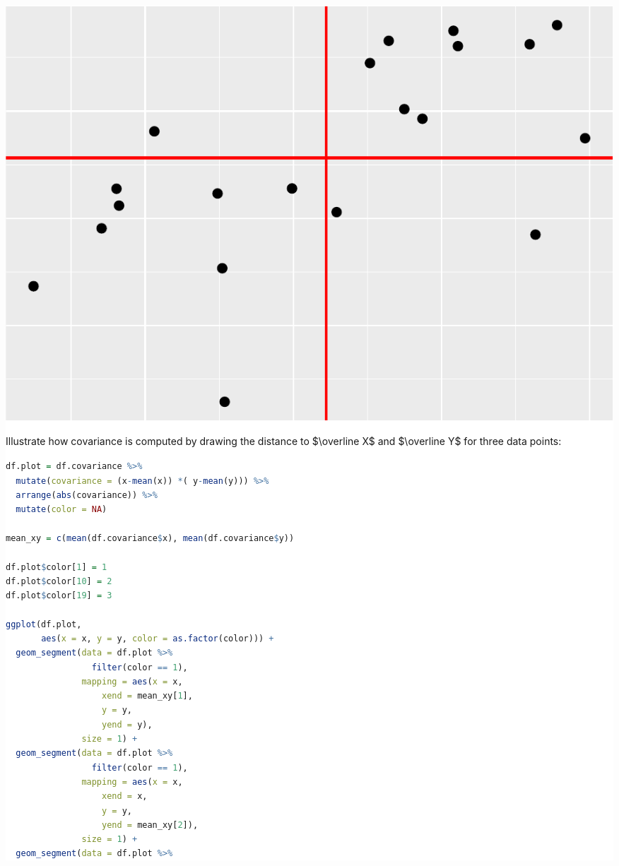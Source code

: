 ![](10-linear_model1_files/figure-latex/linear-model1-08-1.pdf) 

Illustrate how covariance is computed by drawing the distance to $\overline X$ and $\overline Y$ for three data points:


```r
df.plot = df.covariance %>% 
  mutate(covariance = (x-mean(x)) *( y-mean(y))) %>% 
  arrange(abs(covariance)) %>% 
  mutate(color = NA)

mean_xy = c(mean(df.covariance$x), mean(df.covariance$y))

df.plot$color[1] = 1
df.plot$color[10] = 2
df.plot$color[19] = 3

ggplot(df.plot,
       aes(x = x, y = y, color = as.factor(color))) +
  geom_segment(data = df.plot %>% 
                 filter(color == 1),
               mapping = aes(x = x,
                   xend = mean_xy[1],
                   y = y,
                   yend = y),
               size = 1) + 
  geom_segment(data = df.plot %>% 
                 filter(color == 1),
               mapping = aes(x = x,
                   xend = x,
                   y = y,
                   yend = mean_xy[2]),
               size = 1) + 
  geom_segment(data = df.plot %>% 
```